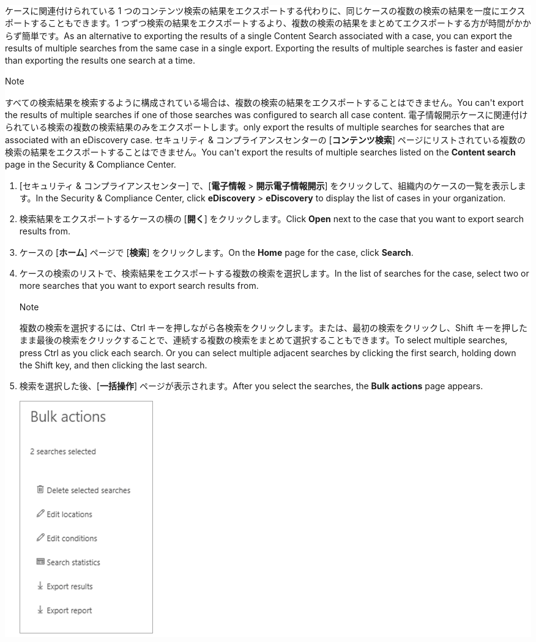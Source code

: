 <span data-ttu-id="4dfb2-p161">ケースに関連付けられている 1 つのコンテンツ検索の結果をエクスポートする代わりに、同じケースの複数の検索の結果を一度にエクスポートすることもできます。1 つずつ検索の結果をエクスポートするより、複数の検索の結果をまとめてエクスポートする方が時間がかからず簡単です。</span><span class="sxs-lookup"><span data-stu-id="4dfb2-p161">As an alternative to exporting the results of a single Content Search associated with a case, you can export the results of multiple searches from the same case in a single export. Exporting the results of multiple searches is faster and easier than exporting the results one search at a time.</span></span>
  
> [!NOTE]
> <span data-ttu-id="4dfb2-387">すべての検索結果を検索するように構成されている場合は、複数の検索の結果をエクスポートすることはできません。</span><span class="sxs-lookup"><span data-stu-id="4dfb2-387">You can't export the results of multiple searches if one of those searches was configured to search all case content.</span></span> <span data-ttu-id="4dfb2-388">電子情報開示ケースに関連付けられている検索の複数の検索結果のみをエクスポートします。</span><span class="sxs-lookup"><span data-stu-id="4dfb2-388">only export the results of multiple searches for searches that are associated with an eDiscovery case.</span></span> <span data-ttu-id="4dfb2-389">セキュリティ & コンプライアンスセンターの [**コンテンツ検索**] ページにリストされている複数の検索の結果をエクスポートすることはできません。</span><span class="sxs-lookup"><span data-stu-id="4dfb2-389">You can't export the results of multiple searches listed on the **Content search** page in the Security & Compliance Center.</span></span> 
  
1. <span data-ttu-id="4dfb2-390">[セキュリティ & コンプライアンスセンター] で、[**電子情報** \> **開示電子情報開示**] をクリックして、組織内のケースの一覧を表示します。</span><span class="sxs-lookup"><span data-stu-id="4dfb2-390">In the Security & Compliance Center, click **eDiscovery** \> **eDiscovery** to display the list of cases in your organization.</span></span> 
    
2. <span data-ttu-id="4dfb2-391">検索結果をエクスポートするケースの横の [**開く**] をクリックします。</span><span class="sxs-lookup"><span data-stu-id="4dfb2-391">Click **Open** next to the case that you want to export search results from.</span></span> 
    
3. <span data-ttu-id="4dfb2-392">ケースの [**ホーム**] ページで [**検索**] をクリックします。</span><span class="sxs-lookup"><span data-stu-id="4dfb2-392">On the **Home** page for the case, click **Search**.</span></span>
    
4. <span data-ttu-id="4dfb2-393">ケースの検索のリストで、検索結果をエクスポートする複数の検索を選択します。</span><span class="sxs-lookup"><span data-stu-id="4dfb2-393">In the list of searches for the case, select two or more searches that you want to export search results from.</span></span>
    
    > [!NOTE]
    > <span data-ttu-id="4dfb2-p163">複数の検索を選択するには、Ctrl キーを押しながら各検索をクリックします。または、最初の検索をクリックし、Shift キーを押したまま最後の検索をクリックすることで、連続する複数の検索をまとめて選択することもできます。</span><span class="sxs-lookup"><span data-stu-id="4dfb2-p163">To select multiple searches, press Ctrl as you click each search. Or you can select multiple adjacent searches by clicking the first search, holding down the Shift key, and then clicking the last search.</span></span> 
  
5. <span data-ttu-id="4dfb2-396">検索を選択した後、[**一括操作**] ページが表示されます。</span><span class="sxs-lookup"><span data-stu-id="4dfb2-396">After you select the searches, the **Bulk actions** page appears.</span></span> 
    
    ![[一括操作] ページで、[結果のエクスポート] をクリックする](../media/f34e3707-a9c1-494f-91a4-da1165aa730a.png)
  